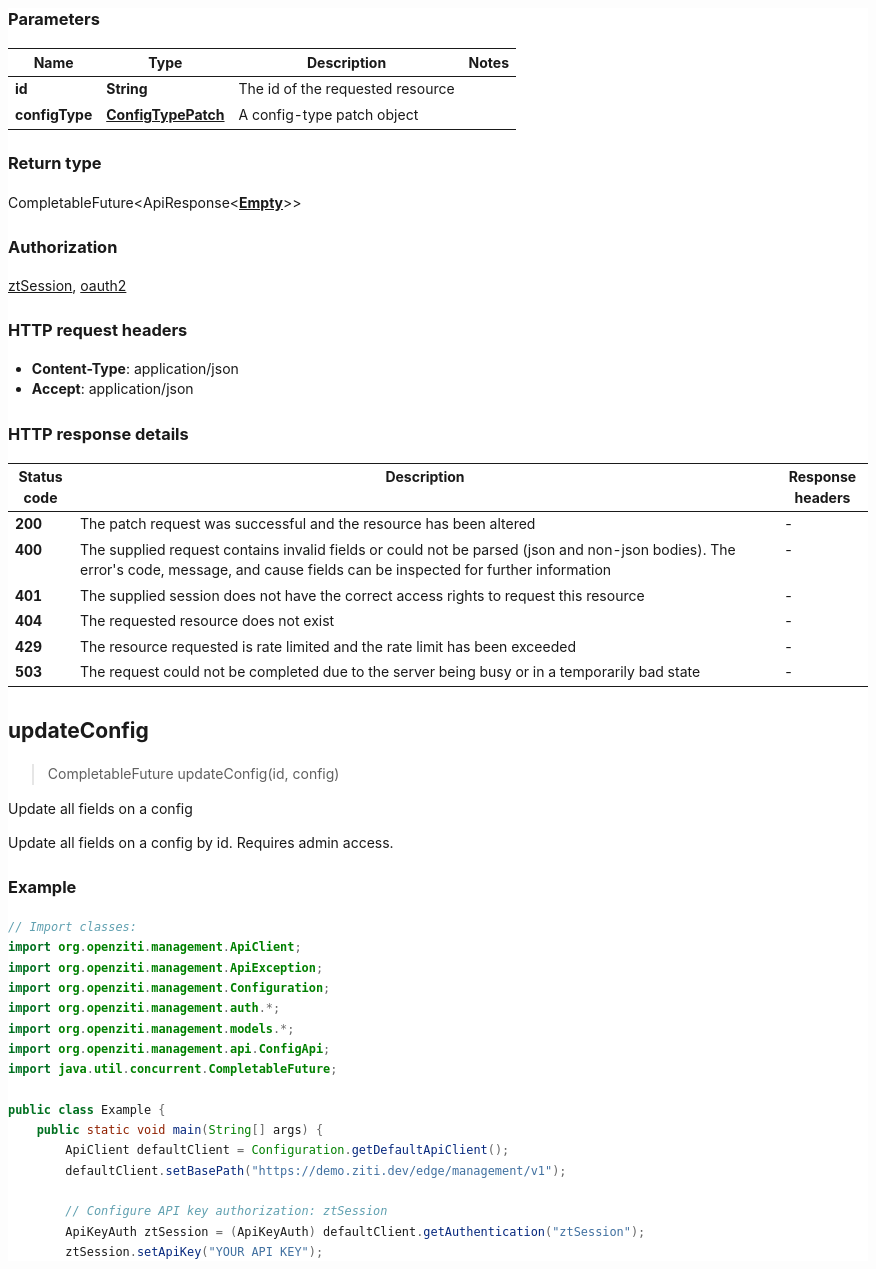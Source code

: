 ### Parameters


| Name | Type | Description  | Notes |
|------------- | ------------- | ------------- | -------------|
| **id** | **String**| The id of the requested resource | |
| **configType** | [**ConfigTypePatch**](ConfigTypePatch.md)| A config-type patch object | |

### Return type

CompletableFuture<ApiResponse<[**Empty**](Empty.md)>>


### Authorization

[ztSession](../README.md#ztSession), [oauth2](../README.md#oauth2)

### HTTP request headers

- **Content-Type**: application/json
- **Accept**: application/json

### HTTP response details
| Status code | Description | Response headers |
|-------------|-------------|------------------|
| **200** | The patch request was successful and the resource has been altered |  -  |
| **400** | The supplied request contains invalid fields or could not be parsed (json and non-json bodies). The error&#39;s code, message, and cause fields can be inspected for further information |  -  |
| **401** | The supplied session does not have the correct access rights to request this resource |  -  |
| **404** | The requested resource does not exist |  -  |
| **429** | The resource requested is rate limited and the rate limit has been exceeded |  -  |
| **503** | The request could not be completed due to the server being busy or in a temporarily bad state |  -  |


## updateConfig

> CompletableFuture<Empty> updateConfig(id, config)

Update all fields on a config

Update all fields on a config by id. Requires admin access.

### Example

```java
// Import classes:
import org.openziti.management.ApiClient;
import org.openziti.management.ApiException;
import org.openziti.management.Configuration;
import org.openziti.management.auth.*;
import org.openziti.management.models.*;
import org.openziti.management.api.ConfigApi;
import java.util.concurrent.CompletableFuture;

public class Example {
    public static void main(String[] args) {
        ApiClient defaultClient = Configuration.getDefaultApiClient();
        defaultClient.setBasePath("https://demo.ziti.dev/edge/management/v1");
        
        // Configure API key authorization: ztSession
        ApiKeyAuth ztSession = (ApiKeyAuth) defaultClient.getAuthentication("ztSession");
        ztSession.setApiKey("YOUR API KEY");
```
